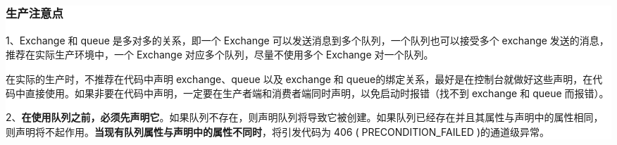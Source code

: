 



### 生产注意点

1、Exchange 和 queue 是多对多的关系，即一个 Exchange 可以发送消息到多个队列，一个队列也可以接受多个 exchange 发送的消息，推荐在实际生产环境中，一个 Exchange 对应多个队列，尽量不使用多个 Exchange 对一个队列。

在实际的生产时，不推荐在代码中声明 exchange、queue 以及 exchange 和 queue的绑定关系，最好是在控制台就做好这些声明，在代码中直接使用。如果非要在代码中声明，一定要在生产者端和消费者端同时声明，以免启动时报错（找不到 exchange 和 queue 而报错）。

2、**在使用队列之前，必须先声明它**。如果队列不存在，则声明队列将导致它被创建。如果队列已经存在并且其属性与声明中的属性相同，则声明将不起作用。**当现有队列属性与声明中的属性不同时**，将引发代码为 406 ( PRECONDITION_FAILED )的通道级异常。







